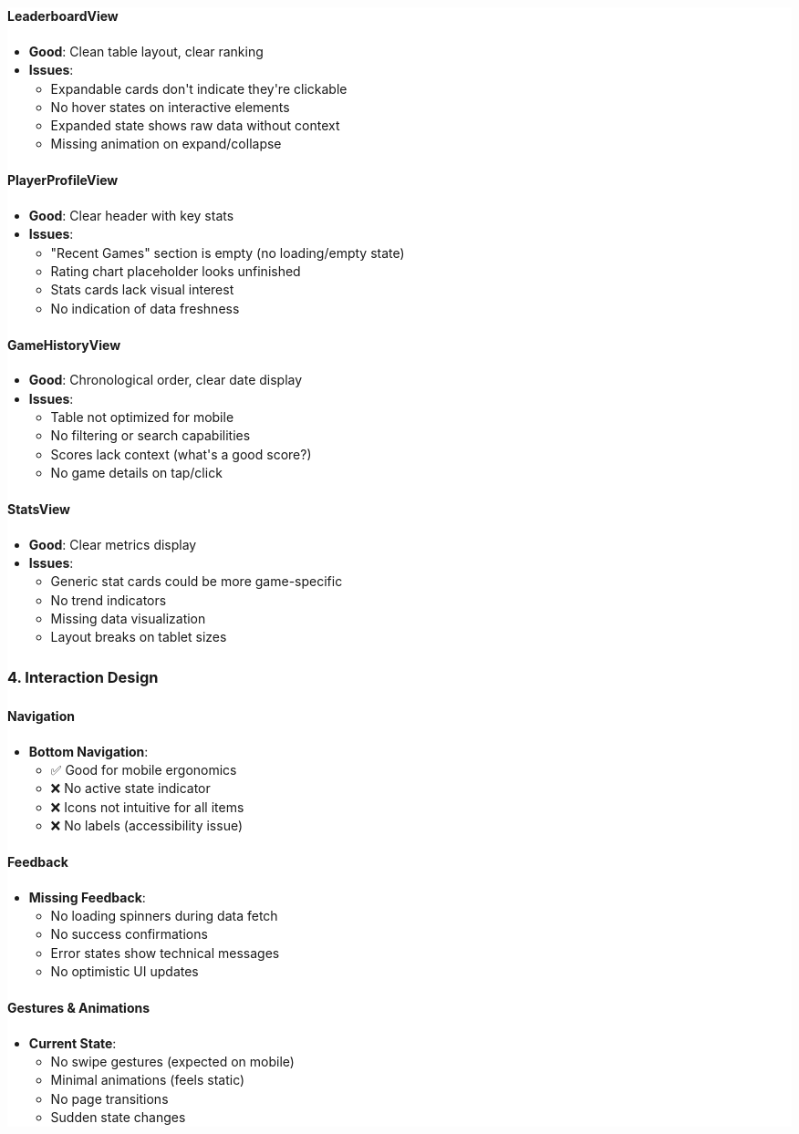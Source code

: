 #### LeaderboardView
- **Good**: Clean table layout, clear ranking
- **Issues**:
  - Expandable cards don't indicate they're clickable
  - No hover states on interactive elements
  - Expanded state shows raw data without context
  - Missing animation on expand/collapse

#### PlayerProfileView
- **Good**: Clear header with key stats
- **Issues**:
  - "Recent Games" section is empty (no loading/empty state)
  - Rating chart placeholder looks unfinished
  - Stats cards lack visual interest
  - No indication of data freshness

#### GameHistoryView
- **Good**: Chronological order, clear date display
- **Issues**:
  - Table not optimized for mobile
  - No filtering or search capabilities
  - Scores lack context (what's a good score?)
  - No game details on tap/click

#### StatsView
- **Good**: Clear metrics display
- **Issues**:
  - Generic stat cards could be more game-specific
  - No trend indicators
  - Missing data visualization
  - Layout breaks on tablet sizes

### 4. Interaction Design

#### Navigation
- **Bottom Navigation**:
  - ✅ Good for mobile ergonomics
  - ❌ No active state indicator
  - ❌ Icons not intuitive for all items
  - ❌ No labels (accessibility issue)

#### Feedback
- **Missing Feedback**:
  - No loading spinners during data fetch
  - No success confirmations
  - Error states show technical messages
  - No optimistic UI updates

#### Gestures & Animations
- **Current State**:
  - No swipe gestures (expected on mobile)
  - Minimal animations (feels static)
  - No page transitions
  - Sudden state changes
